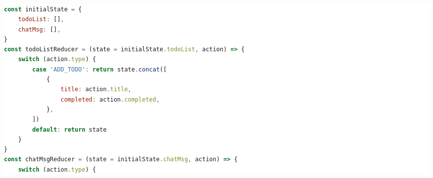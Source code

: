 ```js
const initialState = { 
    todoList: [], 
    chatMsg: [], 
} 
const todoListReducer = (state = initialState.todoList, action) => { 
    switch (action.type) { 
        case 'ADD_TODO': return state.concat([ 
            { 
                title: action.title, 
                completed: action.completed, 
            }, 
        ]) 
        default: return state 
    } 
} 
const chatMsgReducer = (state = initialState.chatMsg, action) => { 
    switch (action.type) { 
